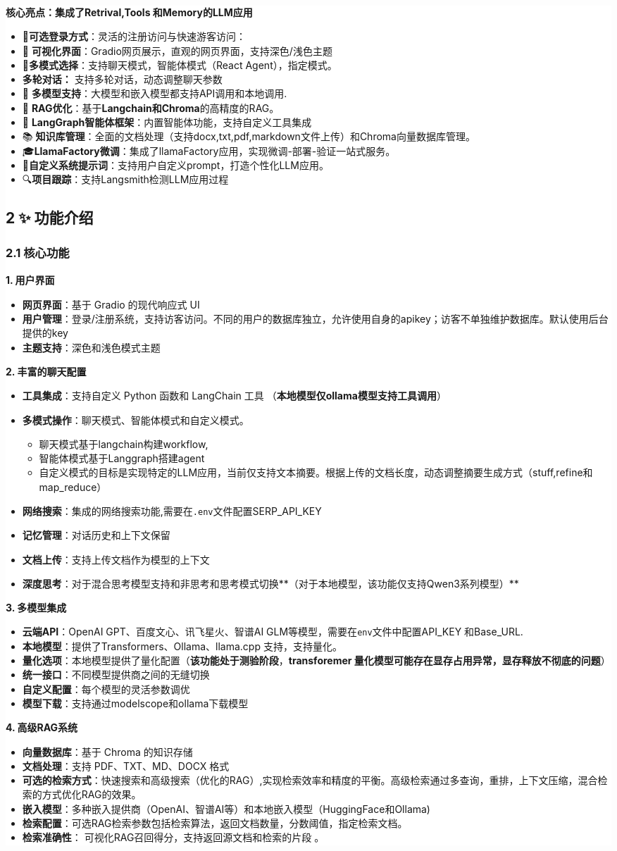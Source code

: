 **核心亮点：集成了Retrival,Tools 和Memory的LLM应用**

- 🚀**可选登录方式**：灵活的注册访问与快速游客访问： 
- 🎨 **可视化界面**：Gradio网页展示，直观的网页界面，支持深色/浅色主题
- 🎯**多模式选择**：支持聊天模式，智能体模式（React Agent），指定模式。
- **多轮对话：** 支持多轮对话，动态调整聊天参数
- 🚀 **多模型支持**：大模型和嵌入模型都支持API调用和本地调用.
- 🧠 **RAG优化**：基于**Langchain和Chroma**的高精度的RAG。
- 🔧 **LangGraph智能体框架**：内置智能体功能，支持自定义工具集成
- 📚 **知识库管理**：全面的文档处理（支持docx,txt,pdf,markdown文件上传）和Chroma向量数据库管理。
- 🎓**LlamaFactory微调**：集成了llamaFactory应用，实现微调-部署-验证一站式服务。
- 🔧**自定义系统提示词**：支持用户自定义prompt，打造个性化LLM应用。
- 🔍**项目跟踪**：支持Langsmith检测LLM应用过程

## 2 ✨ 功能介绍

### 2.1 核心功能

**1. 用户界面**

- **网页界面**：基于 Gradio 的现代响应式 UI
- **用户管理**：登录/注册系统，支持访客访问。不同的用户的数据库独立，允许使用自身的apikey；访客不单独维护数据库。默认使用后台提供的key
- **主题支持**：深色和浅色模式主题

**2. 丰富的聊天配置**

- **工具集成**：支持自定义 Python 函数和 LangChain 工具 （**本地模型仅ollama模型支持工具调用**）
- **多模式操作**：聊天模式、智能体模式和自定义模式。
  - 聊天模式基于langchain构建workflow,
  - 智能体模式基于Langgraph搭建agent
  - 自定义模式的目标是实现特定的LLM应用，当前仅支持文本摘要。根据上传的文档长度，动态调整摘要生成方式（stuff,refine和map_reduce）

- **网络搜索**：集成的网络搜索功能,需要在```.env```文件配置SERP_API_KEY
- **记忆管理**：对话历史和上下文保留
- **文档上传**：支持上传文档作为模型的上下文
- **深度思考**：对于混合思考模型支持和非思考和思考模式切换**（对于本地模型，该功能仅支持Qwen3系列模型）**

**3. 多模型集成**

- **云端API**：OpenAI GPT、百度文心、讯飞星火、智谱AI GLM等模型，需要在```env```文件中配置API_KEY 和Base_URL.
- **本地模型**：提供了Transformers、Ollama、llama.cpp 支持，支持量化。
- **量化选项**：本地模型提供了量化配置（**该功能处于测验阶段**，**transforemer 量化模型可能存在显存占用异常，显存释放不彻底的问题**）
- **统一接口**：不同模型提供商之间的无缝切换
- **自定义配置**：每个模型的灵活参数调优
- **模型下载**：支持通过modelscope和ollama下载模型

**4. 高级RAG系统**

- **向量数据库**：基于 Chroma 的知识存储
- **文档处理**：支持 PDF、TXT、MD、DOCX 格式
- **可选的检索方式**：快速搜索和高级搜索（优化的RAG）,实现检索效率和精度的平衡。高级检索通过多查询，重排，上下文压缩，混合检索的方式优化RAG的效果。
- **嵌入模型**：多种嵌入提供商（OpenAI、智谱AI等）和本地嵌入模型（HuggingFace和Ollama)
- **检索配置**：可选RAG检索参数包括检索算法，返回文档数量，分数阈值，指定检索文档。
- **检索准确性**： 可视化RAG召回得分，支持返回源文档和检索的片段 。
